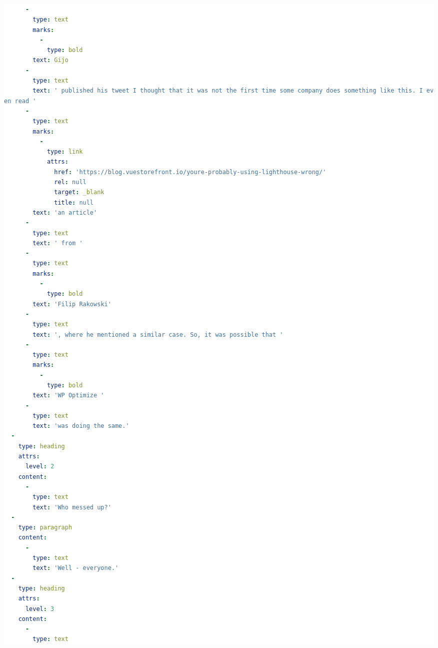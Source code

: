 ```yaml
      -
        type: text
        marks:
          -
            type: bold
        text: Gijo
      -
        type: text
        text: ' published his tweet I thought that it was not the first time some company does something like this. I even read '
      -
        type: text
        marks:
          -
            type: link
            attrs:
              href: 'https://blog.vuestorefront.io/youre-probably-using-lighthouse-wrong/'
              rel: null
              target: _blank
              title: null
        text: 'an article'
      -
        type: text
        text: ' from '
      -
        type: text
        marks:
          -
            type: bold
        text: 'Filip Rakowski'
      -
        type: text
        text: ', where he mentioned a similar case. So, it was possible that '
      -
        type: text
        marks:
          -
            type: bold
        text: 'WP Optimize '
      -
        type: text
        text: 'was doing the same.'
  -
    type: heading
    attrs:
      level: 2
    content:
      -
        type: text
        text: 'Who messed up?'
  -
    type: paragraph
    content:
      -
        type: text
        text: 'Well - everyone.'
  -
    type: heading
    attrs:
      level: 3
    content:
      -
        type: text
```